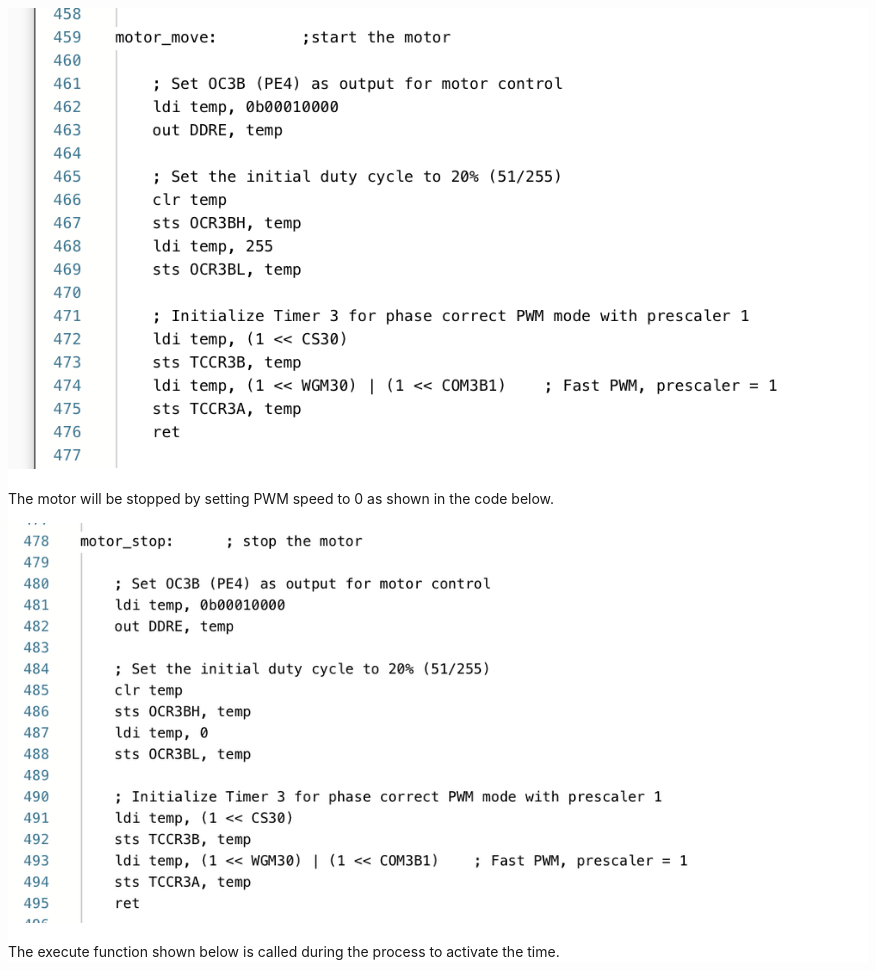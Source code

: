 ![Opening/Closing Doors](./images/stop1.png)

The motor will be stopped by setting PWM speed to 0 as shown in the code below.

![Motor Stop](./images/stop2.png)

The execute function shown below is called during the process to activate the time.
